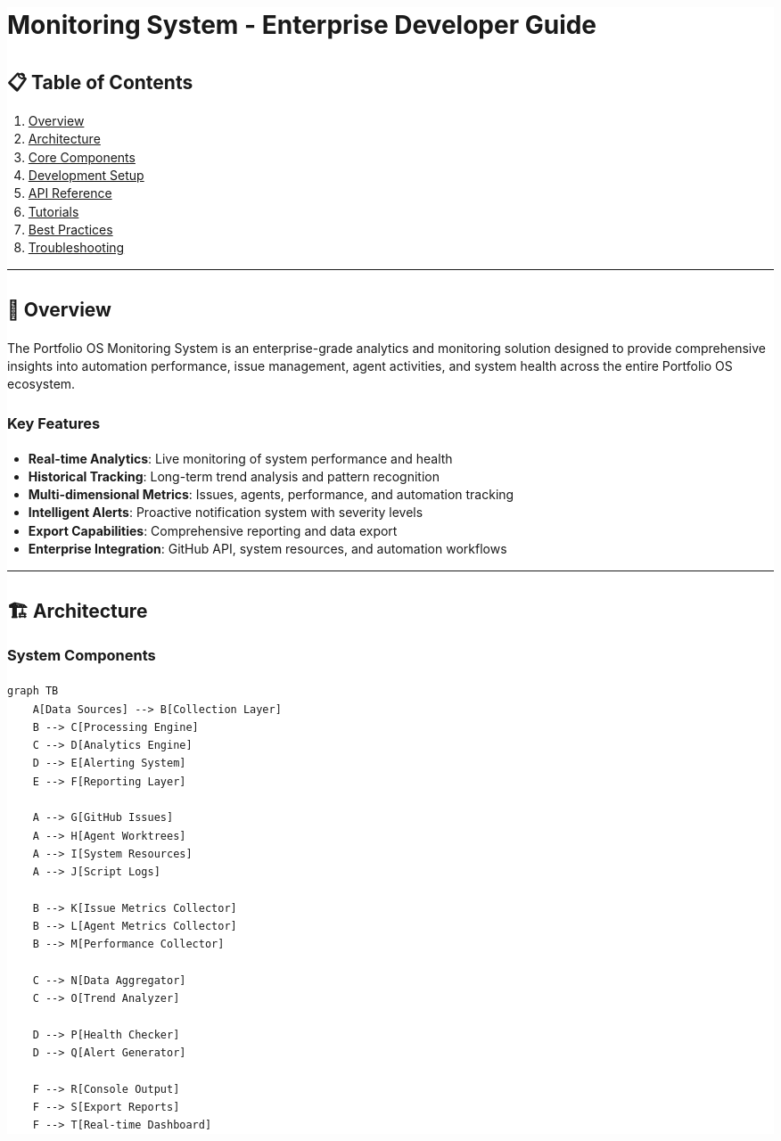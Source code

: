 # Monitoring System - Enterprise Developer Guide

## 📋 Table of Contents

1. [Overview](#overview)
2. [Architecture](#architecture)
3. [Core Components](#core-components)
4. [Development Setup](#development-setup)
5. [API Reference](#api-reference)
6. [Tutorials](#tutorials)
7. [Best Practices](#best-practices)
8. [Troubleshooting](#troubleshooting)

---

## 🎯 Overview

The Portfolio OS Monitoring System is an enterprise-grade analytics and monitoring solution designed to provide comprehensive insights into automation performance, issue management, agent activities, and system health across the entire Portfolio OS ecosystem.

### Key Features
- **Real-time Analytics**: Live monitoring of system performance and health
- **Historical Tracking**: Long-term trend analysis and pattern recognition
- **Multi-dimensional Metrics**: Issues, agents, performance, and automation tracking
- **Intelligent Alerts**: Proactive notification system with severity levels
- **Export Capabilities**: Comprehensive reporting and data export
- **Enterprise Integration**: GitHub API, system resources, and automation workflows

---

## 🏗️ Architecture

### System Components

```mermaid
graph TB
    A[Data Sources] --> B[Collection Layer]
    B --> C[Processing Engine]
    C --> D[Analytics Engine]
    D --> E[Alerting System]
    E --> F[Reporting Layer]
    
    A --> G[GitHub Issues]
    A --> H[Agent Worktrees]
    A --> I[System Resources]
    A --> J[Script Logs]
    
    B --> K[Issue Metrics Collector]
    B --> L[Agent Metrics Collector]
    B --> M[Performance Collector]
    
    C --> N[Data Aggregator]
    C --> O[Trend Analyzer]
    
    D --> P[Health Checker]
    D --> Q[Alert Generator]
    
    F --> R[Console Output]
    F --> S[Export Reports]
    F --> T[Real-time Dashboard]
```